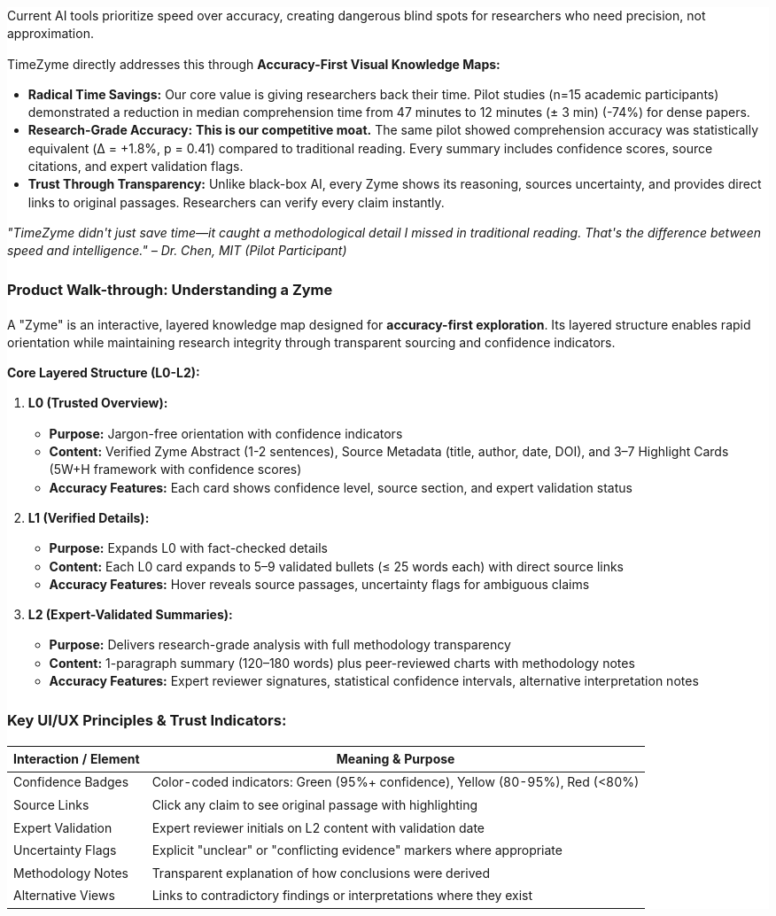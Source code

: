 Current AI tools prioritize speed over accuracy, creating dangerous blind spots for researchers who need precision, not approximation.

TimeZyme directly addresses this through **Accuracy-First Visual Knowledge Maps:**

- **Radical Time Savings:** Our core value is giving researchers back their time. Pilot studies (n=15 academic participants) demonstrated a reduction in median comprehension time from 47 minutes to 12 minutes (± 3 min) (-74%) for dense papers.
- **Research-Grade Accuracy:** **This is our competitive moat.** The same pilot showed comprehension accuracy was statistically equivalent (Δ = +1.8%, p = 0.41) compared to traditional reading. Every summary includes confidence scores, source citations, and expert validation flags.
- **Trust Through Transparency:** Unlike black-box AI, every Zyme shows its reasoning, sources uncertainty, and provides direct links to original passages. Researchers can verify every claim instantly.

_"TimeZyme didn't just save time—it caught a methodological detail I missed in traditional reading. That's the difference between speed and intelligence." – Dr. Chen, MIT (Pilot Participant)_

### Product Walk-through: Understanding a Zyme

A "Zyme" is an interactive, layered knowledge map designed for **accuracy-first exploration**. Its layered structure enables rapid orientation while maintaining research integrity through transparent sourcing and confidence indicators.

**Core Layered Structure (L0-L2):**

1. **L0 (Trusted Overview):**
   - **Purpose:** Jargon-free orientation with confidence indicators
   - **Content:** Verified Zyme Abstract (1-2 sentences), Source Metadata (title, author, date, DOI), and 3–7 Highlight Cards (5W+H framework with confidence scores)
   - **Accuracy Features:** Each card shows confidence level, source section, and expert validation status

2. **L1 (Verified Details):**
   - **Purpose:** Expands L0 with fact-checked details
   - **Content:** Each L0 card expands to 5–9 validated bullets (≤ 25 words each) with direct source links
   - **Accuracy Features:** Hover reveals source passages, uncertainty flags for ambiguous claims

3. **L2 (Expert-Validated Summaries):**
   - **Purpose:** Delivers research-grade analysis with full methodology transparency
   - **Content:** 1-paragraph summary (120–180 words) plus peer-reviewed charts with methodology notes
   - **Accuracy Features:** Expert reviewer signatures, statistical confidence intervals, alternative interpretation notes

### Key UI/UX Principles & Trust Indicators:

| Interaction / Element | Meaning & Purpose                                                            |
| --------------------- | ---------------------------------------------------------------------------- |
| Confidence Badges     | Color-coded indicators: Green (95%+ confidence), Yellow (80-95%), Red (<80%) |
| Source Links          | Click any claim to see original passage with highlighting                    |
| Expert Validation     | Expert reviewer initials on L2 content with validation date                  |
| Uncertainty Flags     | Explicit "unclear" or "conflicting evidence" markers where appropriate       |
| Methodology Notes     | Transparent explanation of how conclusions were derived                      |
| Alternative Views     | Links to contradictory findings or interpretations where they exist          |

